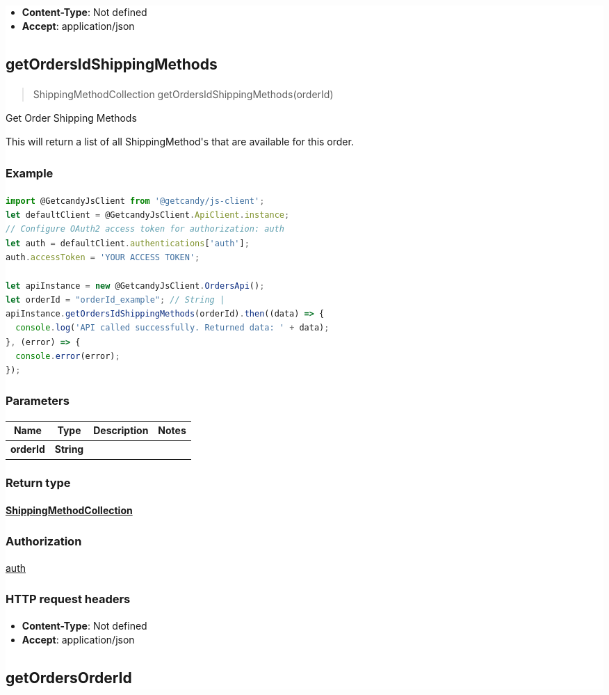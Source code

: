 - **Content-Type**: Not defined
- **Accept**: application/json


## getOrdersIdShippingMethods

> ShippingMethodCollection getOrdersIdShippingMethods(orderId)

Get Order Shipping Methods

This will return a list of all ShippingMethod&#39;s that are available for this order.

### Example

```javascript
import @GetcandyJsClient from '@getcandy/js-client';
let defaultClient = @GetcandyJsClient.ApiClient.instance;
// Configure OAuth2 access token for authorization: auth
let auth = defaultClient.authentications['auth'];
auth.accessToken = 'YOUR ACCESS TOKEN';

let apiInstance = new @GetcandyJsClient.OrdersApi();
let orderId = "orderId_example"; // String | 
apiInstance.getOrdersIdShippingMethods(orderId).then((data) => {
  console.log('API called successfully. Returned data: ' + data);
}, (error) => {
  console.error(error);
});

```

### Parameters


Name | Type | Description  | Notes
------------- | ------------- | ------------- | -------------
 **orderId** | **String**|  | 

### Return type

[**ShippingMethodCollection**](ShippingMethodCollection.md)

### Authorization

[auth](../README.md#auth)

### HTTP request headers

- **Content-Type**: Not defined
- **Accept**: application/json


## getOrdersOrderId
